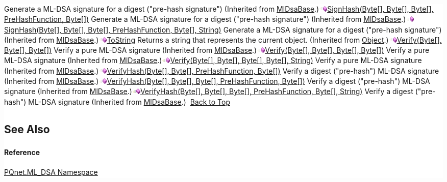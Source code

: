 Generate a ML-DSA signature for a digest ("pre-hash signature")
 (Inherited from <a href="b2a29346-3a61-825e-11a9-d60bef35c1fb">MlDsaBase</a>.)</td></tr><tr><td>![Public method](media/pubmethod.gif "Public method")</td><td><a href="24568f7e-f2dc-8fbd-aed3-e418160e8078">SignHash(Byte[], Byte[], Byte[], PreHashFunction, Byte[])</a></td><td>
Generate a ML-DSA signature for a digest ("pre-hash signature")
 (Inherited from <a href="b2a29346-3a61-825e-11a9-d60bef35c1fb">MlDsaBase</a>.)</td></tr><tr><td>![Public method](media/pubmethod.gif "Public method")</td><td><a href="65236f54-b505-a1ac-e6d9-368ac0da1a99">SignHash(Byte[], Byte[], Byte[], PreHashFunction, Byte[], String)</a></td><td>
Generate a ML-DSA signature for a digest ("pre-hash signature")
 (Inherited from <a href="b2a29346-3a61-825e-11a9-d60bef35c1fb">MlDsaBase</a>.)</td></tr><tr><td>![Public method](media/pubmethod.gif "Public method")</td><td><a href="https://docs.microsoft.com/dotnet/api/system.object.tostring#system-object-tostring" target="_blank" rel="noopener noreferrer">ToString</a></td><td>
Returns a string that represents the current object.
 (Inherited from <a href="https://docs.microsoft.com/dotnet/api/system.object" target="_blank" rel="noopener noreferrer">Object</a>.)</td></tr><tr><td>![Public method](media/pubmethod.gif "Public method")</td><td><a href="2ad61a40-afd1-7554-e553-4801343faa72">Verify(Byte[], Byte[], Byte[])</a></td><td>
Verify a pure ML-DSA signature
 (Inherited from <a href="b2a29346-3a61-825e-11a9-d60bef35c1fb">MlDsaBase</a>.)</td></tr><tr><td>![Public method](media/pubmethod.gif "Public method")</td><td><a href="6426f3ec-afbb-0033-026c-b938226a3732">Verify(Byte[], Byte[], Byte[], Byte[])</a></td><td>
Verify a pure ML-DSA signature
 (Inherited from <a href="b2a29346-3a61-825e-11a9-d60bef35c1fb">MlDsaBase</a>.)</td></tr><tr><td>![Public method](media/pubmethod.gif "Public method")</td><td><a href="76b78e6c-00de-3a2d-ede4-3408dd411697">Verify(Byte[], Byte[], Byte[], Byte[], String)</a></td><td>
Verify a pure ML-DSA signature
 (Inherited from <a href="b2a29346-3a61-825e-11a9-d60bef35c1fb">MlDsaBase</a>.)</td></tr><tr><td>![Public method](media/pubmethod.gif "Public method")</td><td><a href="3fe7aa7d-e741-7d38-5f74-1bbd04fd4c51">VerifyHash(Byte[], Byte[], PreHashFunction, Byte[])</a></td><td>
Verify a digest ("pre-hash") ML-DSA signature
 (Inherited from <a href="b2a29346-3a61-825e-11a9-d60bef35c1fb">MlDsaBase</a>.)</td></tr><tr><td>![Public method](media/pubmethod.gif "Public method")</td><td><a href="1fd871d9-7ead-b7bf-e096-99b943a56720">VerifyHash(Byte[], Byte[], Byte[], PreHashFunction, Byte[])</a></td><td>
Verify a digest ("pre-hash") ML-DSA signature
 (Inherited from <a href="b2a29346-3a61-825e-11a9-d60bef35c1fb">MlDsaBase</a>.)</td></tr><tr><td>![Public method](media/pubmethod.gif "Public method")</td><td><a href="67a7559a-9b32-e53e-ae3f-36f0997ccc43">VerifyHash(Byte[], Byte[], Byte[], PreHashFunction, Byte[], String)</a></td><td>
Verify a digest ("pre-hash") ML-DSA signature
 (Inherited from <a href="b2a29346-3a61-825e-11a9-d60bef35c1fb">MlDsaBase</a>.)</td></tr></table>&nbsp;
<a href="#mldsa44-class">Back to Top</a>

## See Also


#### Reference
<a href="098c2ae7-a283-47c8-9739-d51bf939ff87">PQnet.ML_DSA Namespace</a><br />